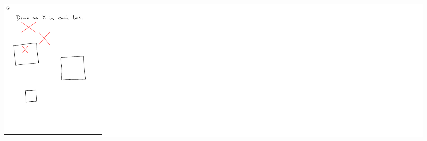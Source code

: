 <img src='../../evaluation_results/2024-12-29_21-05-47/x_in_boxes/gemini-1.5-pro_no_seg/2/merged-output.png' border=1 width=200 />